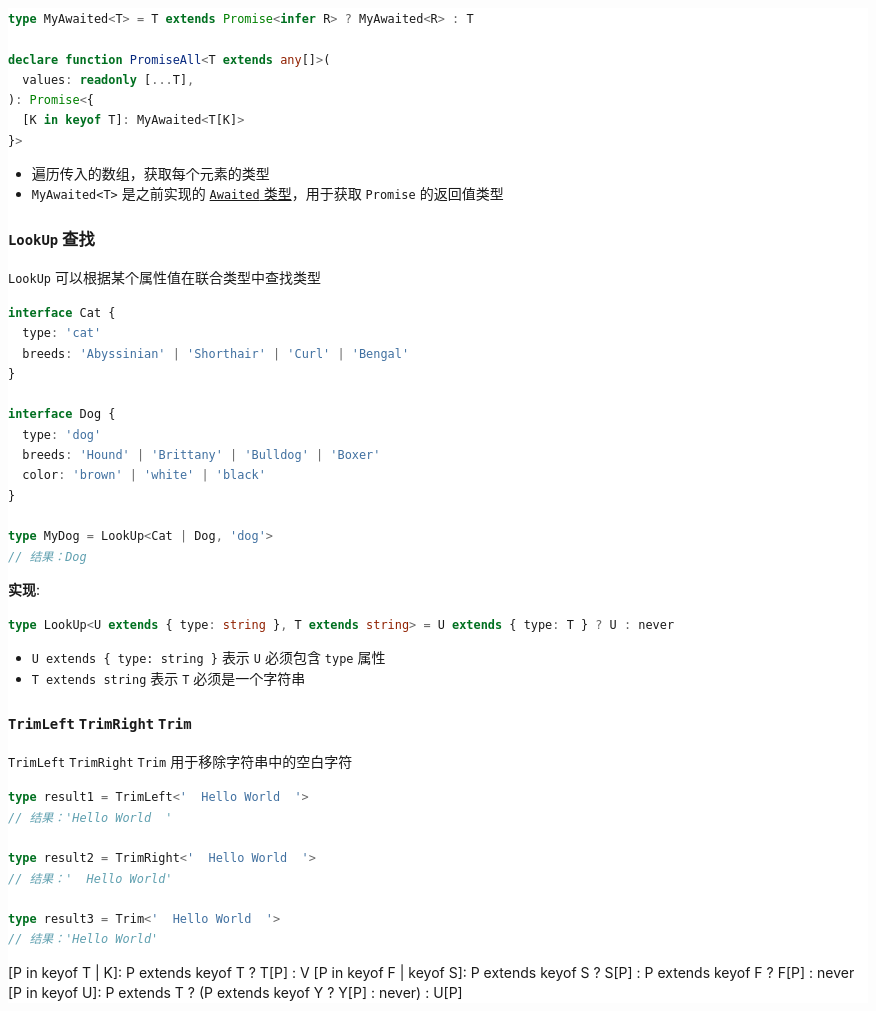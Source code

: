 ```ts
type MyAwaited<T> = T extends Promise<infer R> ? MyAwaited<R> : T

declare function PromiseAll<T extends any[]>(
  values: readonly [...T],
): Promise<{
  [K in keyof T]: MyAwaited<T[K]>
}>
```

- 遍历传入的数组，获取每个元素的类型
- `MyAwaited<T>` 是之前实现的 [`Awaited` 类型](#awaited-获取-promise-返回值类型)，用于获取 `Promise` 的返回值类型

### `LookUp` 查找

`LookUp` 可以根据某个属性值在联合类型中查找类型

```ts
interface Cat {
  type: 'cat'
  breeds: 'Abyssinian' | 'Shorthair' | 'Curl' | 'Bengal'
}

interface Dog {
  type: 'dog'
  breeds: 'Hound' | 'Brittany' | 'Bulldog' | 'Boxer'
  color: 'brown' | 'white' | 'black'
}

type MyDog = LookUp<Cat | Dog, 'dog'>
// 结果：Dog
```

**实现**:

```ts
type LookUp<U extends { type: string }, T extends string> = U extends { type: T } ? U : never
```

- `U extends { type: string }` 表示 `U` 必须包含 `type` 属性
- `T extends string` 表示 `T` 必须是一个字符串

### `TrimLeft` `TrimRight` `Trim`

`TrimLeft` `TrimRight` `Trim` 用于移除字符串中的空白字符

```ts
type result1 = TrimLeft<'  Hello World  '>
// 结果：'Hello World  '

type result2 = TrimRight<'  Hello World  '>
// 结果：'  Hello World'

type result3 = Trim<'  Hello World  '>
// 结果：'Hello World'
```


  [P in K]: T[P]
  [P in keyof T | K]: P extends keyof T ? T[P] : V
  [P in keyof F | keyof S]: P extends keyof S ? S[P] : P extends keyof F ? F[P] : never
  [P in keyof U]: P extends T ? (P extends keyof Y ? Y[P] : never) : U[P]